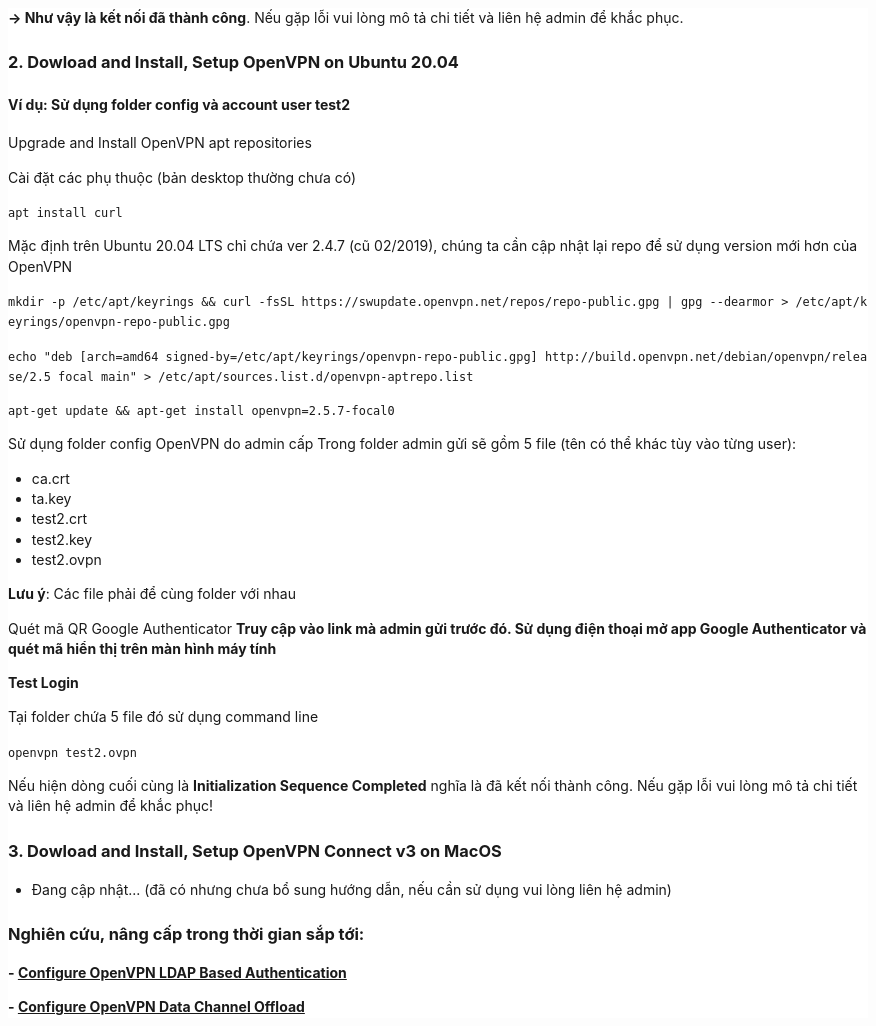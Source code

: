 
**-> Như vậy là kết nối đã thành công**. Nếu gặp lỗi vui lòng mô tả chi tiết và liên hệ admin để khắc phục.

### 2. Dowload and Install, Setup OpenVPN on Ubuntu 20.04
#### Ví dụ: Sử dụng folder config và account user **test2**
Upgrade and Install OpenVPN apt repositories

Cài đặt các phụ thuộc (bản desktop thường chưa có)
```console
apt install curl
```
Mặc định trên Ubuntu 20.04 LTS chỉ chứa ver 2.4.7 (cũ 02/2019), chúng ta cần cập nhật lại repo để sử dụng version mới hơn của OpenVPN
```console
mkdir -p /etc/apt/keyrings && curl -fsSL https://swupdate.openvpn.net/repos/repo-public.gpg | gpg --dearmor > /etc/apt/keyrings/openvpn-repo-public.gpg
```
```console
echo "deb [arch=amd64 signed-by=/etc/apt/keyrings/openvpn-repo-public.gpg] http://build.openvpn.net/debian/openvpn/release/2.5 focal main" > /etc/apt/sources.list.d/openvpn-aptrepo.list
```
```console
apt-get update && apt-get install openvpn=2.5.7-focal0
```
Sử dụng folder config OpenVPN do admin cấp
Trong folder admin gửi sẽ gồm 5 file (tên có thể khác tùy vào từng user):
- ca.crt
- ta.key
- test2.crt
- test2.key
- test2.ovpn

**Lưu ý**: Các file phải để cùng folder với nhau

Quét mã QR Google Authenticator
**Truy cập vào link mà admin gửi trước đó. Sử dụng điện thoại mở app Google Authenticator và quét mã hiển thị trên màn hình máy tính**

**Test Login**

Tại folder chứa 5 file đó sử dụng command line
```console
openvpn test2.ovpn
```
Nếu hiện dòng cuối cùng là **Initialization Sequence Completed** nghĩa là đã kết nối thành công. Nếu gặp lỗi vui lòng mô tả chi tiết và liên hệ admin để khắc phục!

### 3. Dowload and Install, Setup OpenVPN Connect v3 on MacOS
- Đang cập nhật... (đã có nhưng chưa bổ sung hướng dẫn, nếu cần sử dụng vui lòng liên hệ admin)

### Nghiên cứu, nâng cấp trong thời gian sắp tới:
**- [Configure OpenVPN LDAP Based Authentication](https://kifarunix.com/configure-openvpn-ldap-based-authentication/)**

**- [Configure OpenVPN Data Channel Offload](https://openvpn.net/blog/openvpn-data-channel-offload/)**